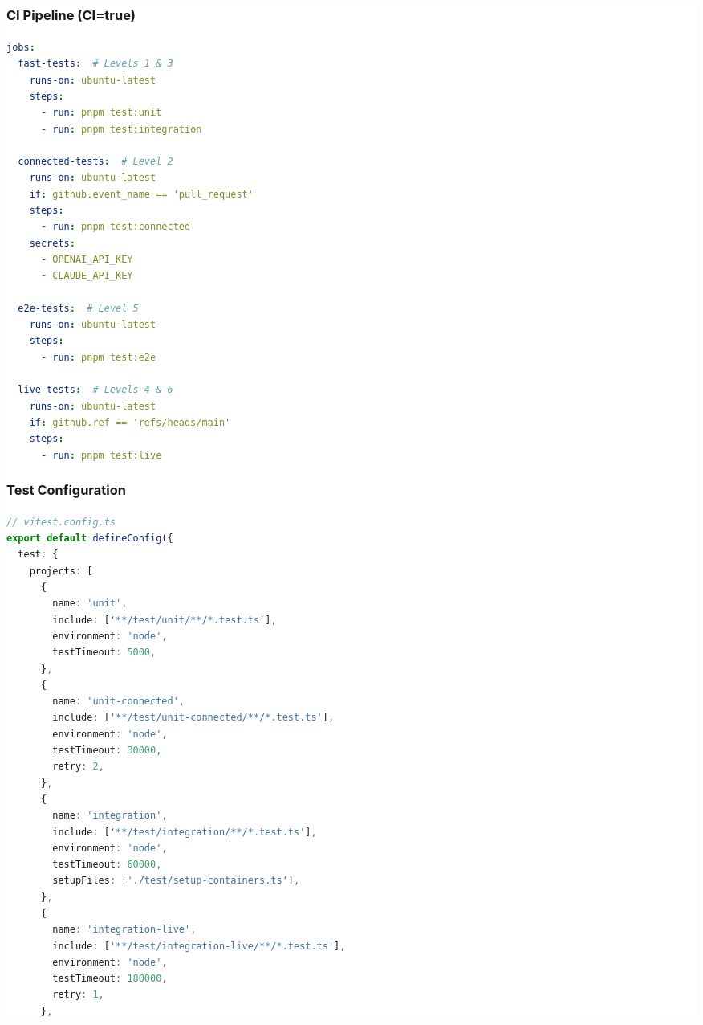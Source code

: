 ### CI Pipeline (CI=true)
```yaml
jobs:
  fast-tests:  # Levels 1 & 3
    runs-on: ubuntu-latest
    steps:
      - run: pnpm test:unit
      - run: pnpm test:integration
  
  connected-tests:  # Level 2
    runs-on: ubuntu-latest
    if: github.event_name == 'pull_request'
    steps:
      - run: pnpm test:connected
    secrets:
      - OPENAI_API_KEY
      - CLAUDE_API_KEY
  
  e2e-tests:  # Level 5
    runs-on: ubuntu-latest
    steps:
      - run: pnpm test:e2e
  
  live-tests:  # Levels 4 & 6
    runs-on: ubuntu-latest
    if: github.ref == 'refs/heads/main'
    steps:
      - run: pnpm test:live
```

### Test Configuration

```typescript
// vitest.config.ts
export default defineConfig({
  test: {
    projects: [
      {
        name: 'unit',
        include: ['**/test/unit/**/*.test.ts'],
        environment: 'node',
        testTimeout: 5000,
      },
      {
        name: 'unit-connected',
        include: ['**/test/unit-connected/**/*.test.ts'],
        environment: 'node',
        testTimeout: 30000,
        retry: 2,
      },
      {
        name: 'integration',
        include: ['**/test/integration/**/*.test.ts'],
        environment: 'node',
        testTimeout: 60000,
        setupFiles: ['./test/setup-containers.ts'],
      },
      {
        name: 'integration-live',
        include: ['**/test/integration-live/**/*.test.ts'],
        environment: 'node',
        testTimeout: 180000,
        retry: 1,
      },
```